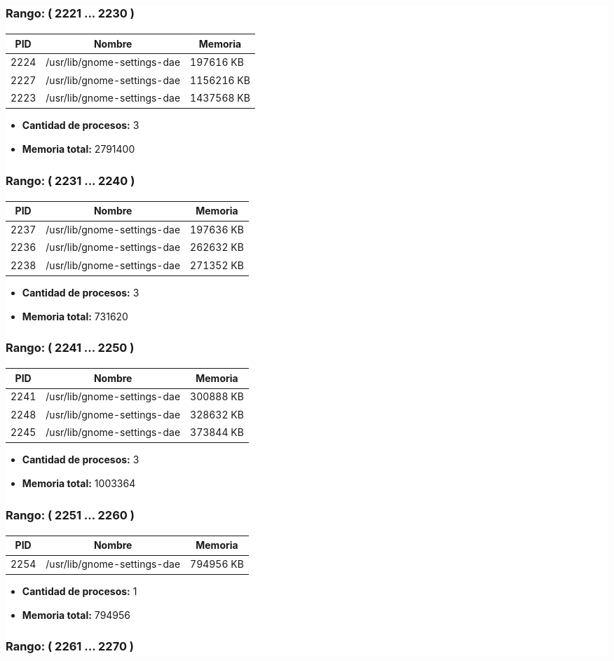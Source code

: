 ### Rango: ( 2221 ... 2230 )


| PID |    Nombre    | Memoria |
|-----|--------------|---------|
| 2224 |   /usr/lib/gnome-settings-dae   |  197616 KB |
| 2227 |   /usr/lib/gnome-settings-dae   |  1156216 KB |
| 2223 |   /usr/lib/gnome-settings-dae   |  1437568 KB |
- **Cantidad de procesos:**  3

- **Memoria total:** 2791400

### Rango: ( 2231 ... 2240 )


| PID |    Nombre    | Memoria |
|-----|--------------|---------|
| 2237 |   /usr/lib/gnome-settings-dae   |  197636 KB |
| 2236 |   /usr/lib/gnome-settings-dae   |  262632 KB |
| 2238 |   /usr/lib/gnome-settings-dae   |  271352 KB |
- **Cantidad de procesos:**  3

- **Memoria total:** 731620

### Rango: ( 2241 ... 2250 )


| PID |    Nombre    | Memoria |
|-----|--------------|---------|
| 2241 |   /usr/lib/gnome-settings-dae   |  300888 KB |
| 2248 |   /usr/lib/gnome-settings-dae   |  328632 KB |
| 2245 |   /usr/lib/gnome-settings-dae   |  373844 KB |
- **Cantidad de procesos:**  3

- **Memoria total:** 1003364

### Rango: ( 2251 ... 2260 )


| PID |    Nombre    | Memoria |
|-----|--------------|---------|
| 2254 |   /usr/lib/gnome-settings-dae   |  794956 KB |
- **Cantidad de procesos:**  1

- **Memoria total:** 794956

### Rango: ( 2261 ... 2270 )

